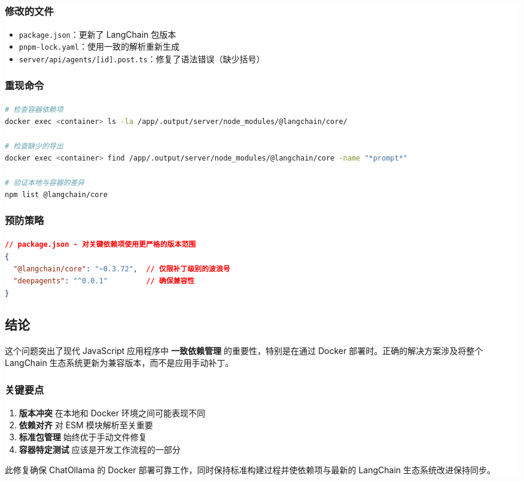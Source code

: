 ### 修改的文件
- `package.json`：更新了 LangChain 包版本
- `pnpm-lock.yaml`：使用一致的解析重新生成
- `server/api/agents/[id].post.ts`：修复了语法错误（缺少括号）

### 重现命令
```bash
# 检查容器依赖项
docker exec <container> ls -la /app/.output/server/node_modules/@langchain/core/

# 检查缺少的导出
docker exec <container> find /app/.output/server/node_modules/@langchain/core -name "*prompt*"

# 验证本地与容器的差异
npm list @langchain/core
```

### 预防策略
```json
// package.json - 对关键依赖项使用更严格的版本范围
{
  "@langchain/core": "~0.3.72",  // 仅限补丁级别的波浪号
  "deepagents": "^0.0.1"         // 确保兼容性
}
```

## 结论

这个问题突出了现代 JavaScript 应用程序中 **一致依赖管理** 的重要性，特别是在通过 Docker 部署时。正确的解决方案涉及将整个 LangChain 生态系统更新为兼容版本，而不是应用手动补丁。

### 关键要点
1. **版本冲突** 在本地和 Docker 环境之间可能表现不同
2. **依赖对齐** 对 ESM 模块解析至关重要
3. **标准包管理** 始终优于手动文件修复
4. **容器特定测试** 应该是开发工作流程的一部分

此修复确保 ChatOllama 的 Docker 部署可靠工作，同时保持标准构建过程并使依赖项与最新的 LangChain 生态系统改进保持同步。
